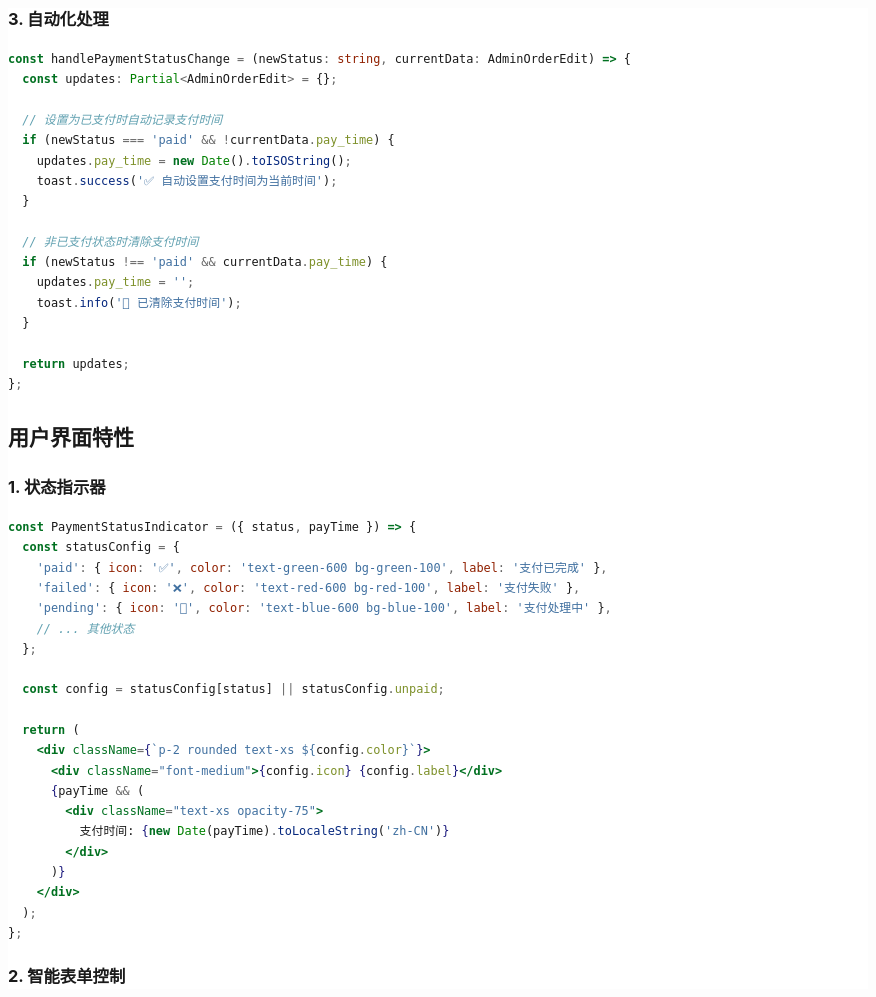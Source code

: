 ### 3. 自动化处理

```typescript
const handlePaymentStatusChange = (newStatus: string, currentData: AdminOrderEdit) => {
  const updates: Partial<AdminOrderEdit> = {};
  
  // 设置为已支付时自动记录支付时间
  if (newStatus === 'paid' && !currentData.pay_time) {
    updates.pay_time = new Date().toISOString();
    toast.success('✅ 自动设置支付时间为当前时间');
  }
  
  // 非已支付状态时清除支付时间
  if (newStatus !== 'paid' && currentData.pay_time) {
    updates.pay_time = '';
    toast.info('🔄 已清除支付时间');
  }
  
  return updates;
};
```

## 用户界面特性

### 1. 状态指示器

```jsx
const PaymentStatusIndicator = ({ status, payTime }) => {
  const statusConfig = {
    'paid': { icon: '✅', color: 'text-green-600 bg-green-100', label: '支付已完成' },
    'failed': { icon: '❌', color: 'text-red-600 bg-red-100', label: '支付失败' },
    'pending': { icon: '🔄', color: 'text-blue-600 bg-blue-100', label: '支付处理中' },
    // ... 其他状态
  };
  
  const config = statusConfig[status] || statusConfig.unpaid;
  
  return (
    <div className={`p-2 rounded text-xs ${config.color}`}>
      <div className="font-medium">{config.icon} {config.label}</div>
      {payTime && (
        <div className="text-xs opacity-75">
          支付时间: {new Date(payTime).toLocaleString('zh-CN')}
        </div>
      )}
    </div>
  );
};
```

### 2. 智能表单控制
